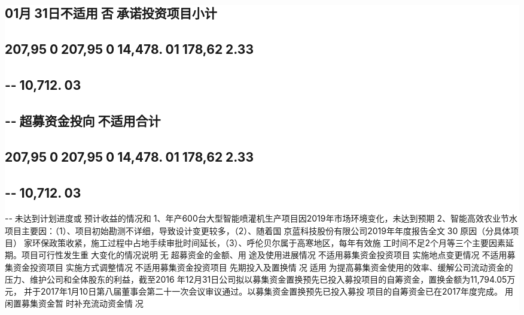 01月
31日不适用
否
承诺投资项目小计
--
207,95
0
207,95
0
14,478.
01
178,62
2.33
--
--
10,712.
03
--
--
超募资金投向
不适用合计
--
207,95
0
207,95
0
14,478.
01
178,62
2.33
--
--
10,712.
03
--
--
未达到计划进度或
预计收益的情况和
1、年产600台大型智能喷灌机生产项目因2019年市场环境变化，未达到预期
2、智能高效农业节水项目主要因：（1）、项目初始勘测不详细，导致设计变更较多，（2）、随着国
京蓝科技股份有限公司2019年年度报告全文
30
原因（分具体项目）
家环保政策收紧，施工过程中占地手续审批时间延长，（3）、呼伦贝尔属于高寒地区，每年有效施
工时间不足2个月等三个主要因素延期。项目可行性发生重
大变化的情况说明
无
超募资金的金额、用
途及使用进展情况
不适用募集资金投资项目
实施地点变更情况
不适用募集资金投资项目
实施方式调整情况
不适用募集资金投资项目
先期投入及置换情
况
适用
为提高募集资金使用的效率、缓解公司流动资金的压力、维护公司和全体股东的利益，截至2016
年12月31日公司拟以募集资金置换预先已投入募投项目的自筹资金，置换金额为11,794.05万元，
并于2017年1月10日第八届董事会第二十一次会议审议通过。以募集资金置换预先已投入募投
项目的自筹资金已在2017年度完成。
用闲置募集资金暂
时补充流动资金情
况
